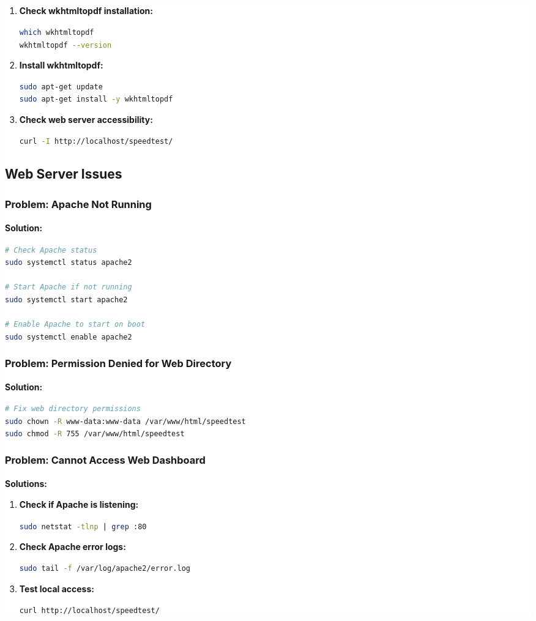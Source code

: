 1. **Check wkhtmltopdf installation:**
   ```bash
   which wkhtmltopdf
   wkhtmltopdf --version
   ```

2. **Install wkhtmltopdf:**
   ```bash
   sudo apt-get update
   sudo apt-get install -y wkhtmltopdf
   ```

3. **Check web server accessibility:**
   ```bash
   curl -I http://localhost/speedtest/
   ```

## Web Server Issues

### Problem: Apache Not Running
**Solution:**
```bash
# Check Apache status
sudo systemctl status apache2

# Start Apache if not running
sudo systemctl start apache2

# Enable Apache to start on boot
sudo systemctl enable apache2
```

### Problem: Permission Denied for Web Directory
**Solution:**
```bash
# Fix web directory permissions
sudo chown -R www-data:www-data /var/www/html/speedtest
sudo chmod -R 755 /var/www/html/speedtest
```

### Problem: Cannot Access Web Dashboard
**Solutions:**

1. **Check if Apache is listening:**
   ```bash
   sudo netstat -tlnp | grep :80
   ```

2. **Check Apache error logs:**
   ```bash
   sudo tail -f /var/log/apache2/error.log
   ```

3. **Test local access:**
   ```bash
   curl http://localhost/speedtest/
   ```
